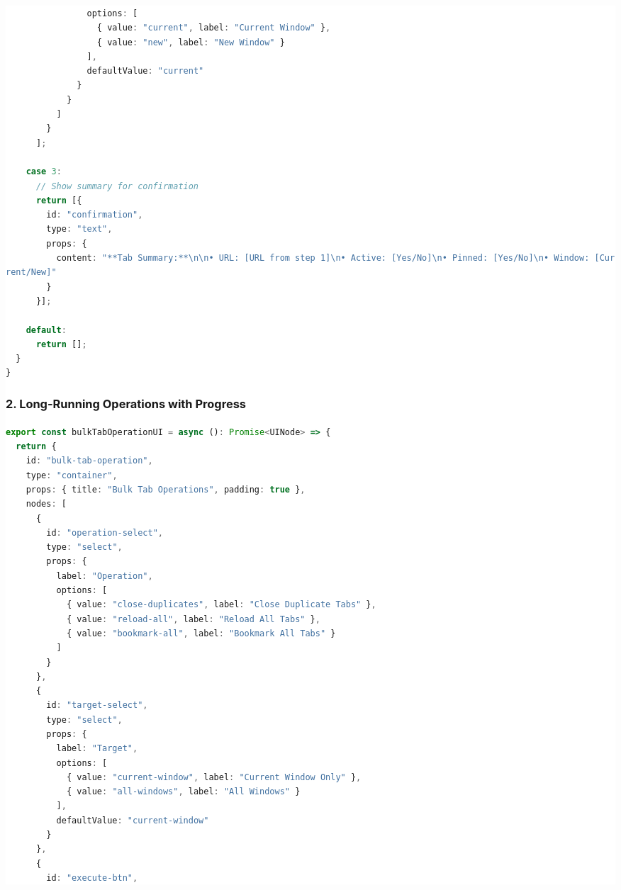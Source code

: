 ```typescript
                options: [
                  { value: "current", label: "Current Window" },
                  { value: "new", label: "New Window" }
                ],
                defaultValue: "current"
              }
            }
          ]
        }
      ];
      
    case 3:
      // Show summary for confirmation
      return [{
        id: "confirmation",
        type: "text",
        props: {
          content: "**Tab Summary:**\n\n• URL: [URL from step 1]\n• Active: [Yes/No]\n• Pinned: [Yes/No]\n• Window: [Current/New]"
        }
      }];
      
    default:
      return [];
  }
}
```

### 2. Long-Running Operations with Progress

```typescript
export const bulkTabOperationUI = async (): Promise<UINode> => {
  return {
    id: "bulk-tab-operation",
    type: "container",
    props: { title: "Bulk Tab Operations", padding: true },
    nodes: [
      {
        id: "operation-select",
        type: "select",
        props: {
          label: "Operation",
          options: [
            { value: "close-duplicates", label: "Close Duplicate Tabs" },
            { value: "reload-all", label: "Reload All Tabs" },
            { value: "bookmark-all", label: "Bookmark All Tabs" }
          ]
        }
      },
      {
        id: "target-select", 
        type: "select",
        props: {
          label: "Target",
          options: [
            { value: "current-window", label: "Current Window Only" },
            { value: "all-windows", label: "All Windows" }
          ],
          defaultValue: "current-window"
        }
      },
      {
        id: "execute-btn",
```